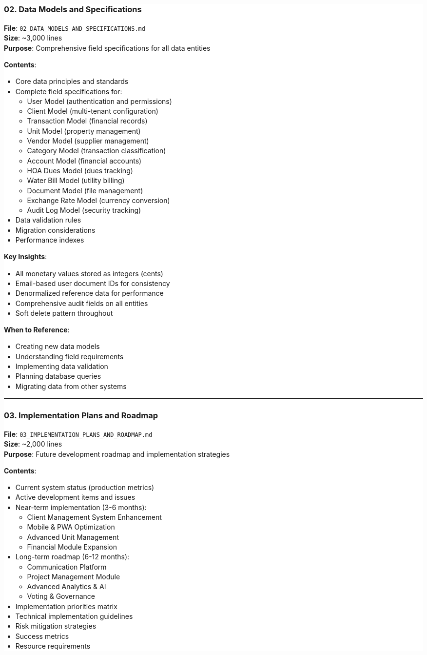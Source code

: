 
### 02. Data Models and Specifications
**File**: `02_DATA_MODELS_AND_SPECIFICATIONS.md`  
**Size**: ~3,000 lines  
**Purpose**: Comprehensive field specifications for all data entities

**Contents**:
- Core data principles and standards
- Complete field specifications for:
  - User Model (authentication and permissions)
  - Client Model (multi-tenant configuration)
  - Transaction Model (financial records)
  - Unit Model (property management)
  - Vendor Model (supplier management)
  - Category Model (transaction classification)
  - Account Model (financial accounts)
  - HOA Dues Model (dues tracking)
  - Water Bill Model (utility billing)
  - Document Model (file management)
  - Exchange Rate Model (currency conversion)
  - Audit Log Model (security tracking)
- Data validation rules
- Migration considerations
- Performance indexes

**Key Insights**:
- All monetary values stored as integers (cents)
- Email-based user document IDs for consistency
- Denormalized reference data for performance
- Comprehensive audit fields on all entities
- Soft delete pattern throughout

**When to Reference**:
- Creating new data models
- Understanding field requirements
- Implementing data validation
- Planning database queries
- Migrating data from other systems

---

### 03. Implementation Plans and Roadmap
**File**: `03_IMPLEMENTATION_PLANS_AND_ROADMAP.md`  
**Size**: ~2,000 lines  
**Purpose**: Future development roadmap and implementation strategies

**Contents**:
- Current system status (production metrics)
- Active development items and issues
- Near-term implementation (3-6 months):
  - Client Management System Enhancement
  - Mobile & PWA Optimization
  - Advanced Unit Management
  - Financial Module Expansion
- Long-term roadmap (6-12 months):
  - Communication Platform
  - Project Management Module
  - Advanced Analytics & AI
  - Voting & Governance
- Implementation priorities matrix
- Technical implementation guidelines
- Risk mitigation strategies
- Success metrics
- Resource requirements
